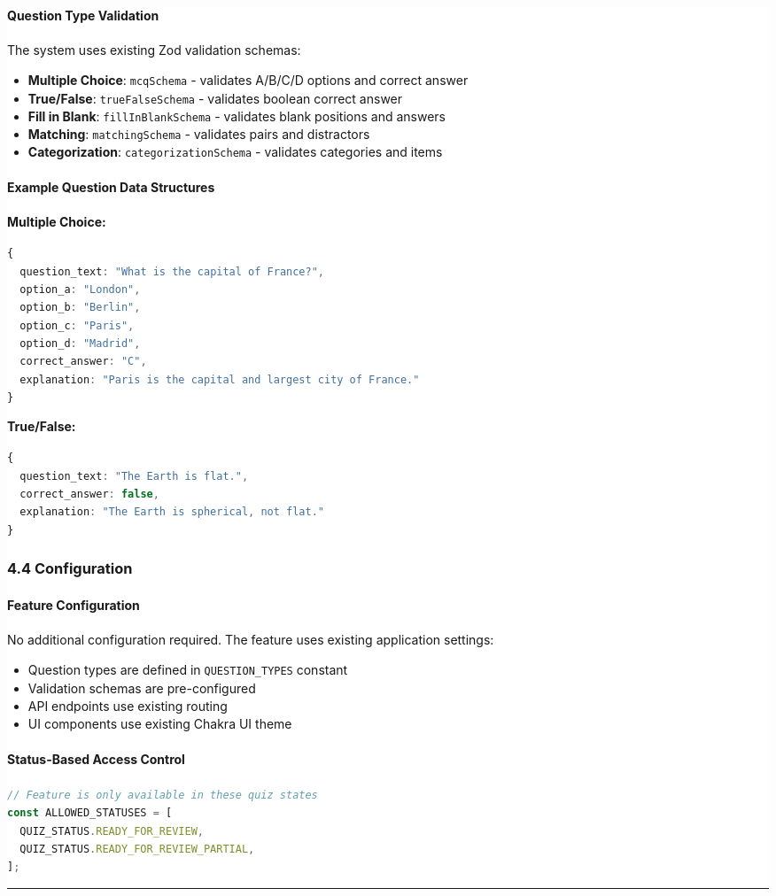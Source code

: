 #### Question Type Validation

The system uses existing Zod validation schemas:

- **Multiple Choice**: `mcqSchema` - validates A/B/C/D options and correct answer
- **True/False**: `trueFalseSchema` - validates boolean correct answer
- **Fill in Blank**: `fillInBlankSchema` - validates blank positions and answers
- **Matching**: `matchingSchema` - validates pairs and distractors
- **Categorization**: `categorizationSchema` - validates categories and items

#### Example Question Data Structures

**Multiple Choice:**

```typescript
{
  question_text: "What is the capital of France?",
  option_a: "London",
  option_b: "Berlin",
  option_c: "Paris",
  option_d: "Madrid",
  correct_answer: "C",
  explanation: "Paris is the capital and largest city of France."
}
```

**True/False:**

```typescript
{
  question_text: "The Earth is flat.",
  correct_answer: false,
  explanation: "The Earth is spherical, not flat."
}
```

### 4.4 Configuration

#### Feature Configuration

No additional configuration required. The feature uses existing application settings:

- Question types are defined in `QUESTION_TYPES` constant
- Validation schemas are pre-configured
- API endpoints use existing routing
- UI components use existing Chakra UI theme

#### Status-Based Access Control

```typescript
// Feature is only available in these quiz states
const ALLOWED_STATUSES = [
  QUIZ_STATUS.READY_FOR_REVIEW,
  QUIZ_STATUS.READY_FOR_REVIEW_PARTIAL,
];
```

---